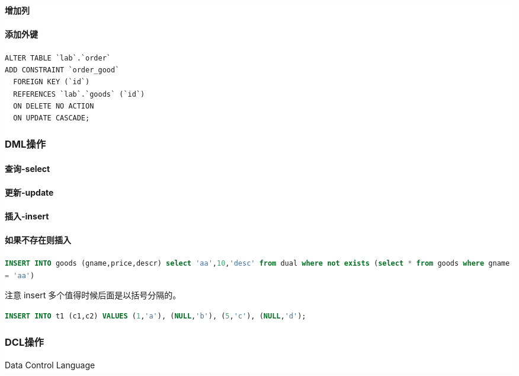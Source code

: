 

#### 增加列

```

```



#### 添加外键

```
ALTER TABLE `lab`.`order` 
ADD CONSTRAINT `order_good`
  FOREIGN KEY (`id`)
  REFERENCES `lab`.`goods` (`id`)
  ON DELETE NO ACTION
  ON UPDATE CASCADE;
```

### DML操作

#### 查询-select



#### 更新-update



####  插入-insert

#### 如果不存在则插入

```sql
INSERT INTO goods (gname,price,descr) select 'aa',10,'desc' from dual where not exists (select * from goods where gname = 'aa')
```

注意 insert 多个值得时候后面是以括号分隔的。

```sql
INSERT INTO t1 (c1,c2) VALUES (1,'a'), (NULL,'b'), (5,'c'), (NULL,'d');
```

### DCL操作

Data Control Language

